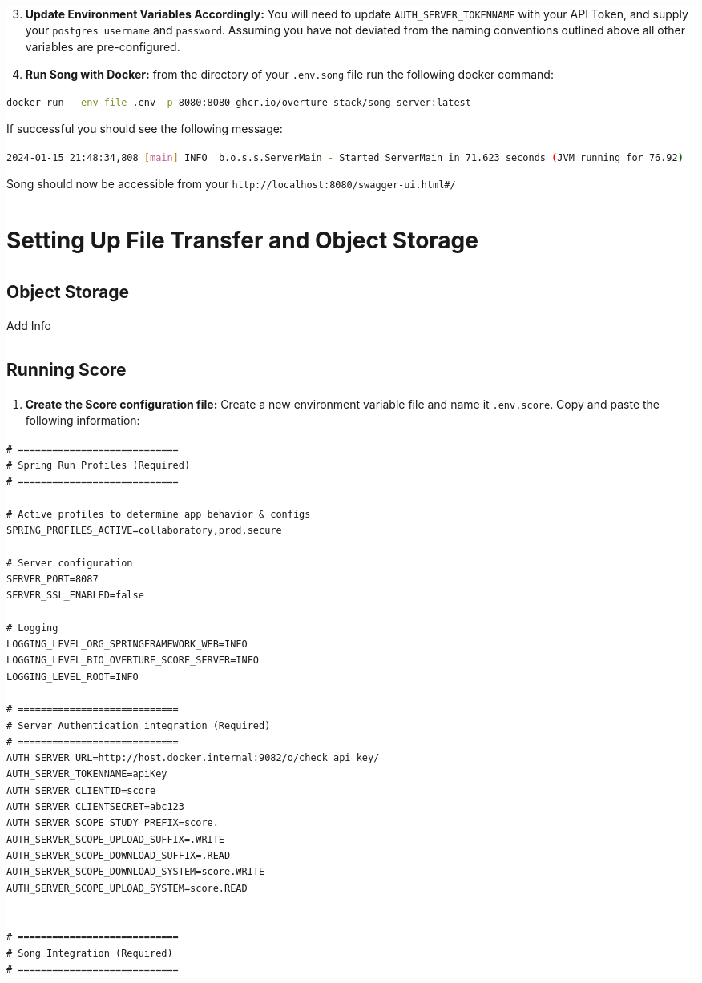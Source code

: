 
3. **Update Environment Variables Accordingly:** You will need to update `AUTH_SERVER_TOKENNAME` with your API Token, and supply your `postgres username` and `password`. Assuming you have not deviated from the naming conventions outlined above all other variables are pre-configured. 


2. **Run Song with Docker:** from the directory of your `.env.song` file run the following docker command:

```bash
docker run --env-file .env -p 8080:8080 ghcr.io/overture-stack/song-server:latest
```

If successful you should see the following message: 

```bash
2024-01-15 21:48:34,808 [main] INFO  b.o.s.s.ServerMain - Started ServerMain in 71.623 seconds (JVM running for 76.92)
```

Song should now be accessible from your `http://localhost:8080/swagger-ui.html#/`

# Setting Up File Transfer and Object Storage

## Object Storage

Add Info

## Running Score

1. **Create the Score configuration file:** Create a new environment variable file and name it `.env.score`. Copy and paste the following information:

```ENV
# ============================
# Spring Run Profiles (Required)
# ============================

# Active profiles to determine app behavior & configs
SPRING_PROFILES_ACTIVE=collaboratory,prod,secure

# Server configuration
SERVER_PORT=8087
SERVER_SSL_ENABLED=false

# Logging
LOGGING_LEVEL_ORG_SPRINGFRAMEWORK_WEB=INFO
LOGGING_LEVEL_BIO_OVERTURE_SCORE_SERVER=INFO
LOGGING_LEVEL_ROOT=INFO

# ============================
# Server Authentication integration (Required)
# ============================
AUTH_SERVER_URL=http://host.docker.internal:9082/o/check_api_key/
AUTH_SERVER_TOKENNAME=apiKey
AUTH_SERVER_CLIENTID=score
AUTH_SERVER_CLIENTSECRET=abc123
AUTH_SERVER_SCOPE_STUDY_PREFIX=score.
AUTH_SERVER_SCOPE_UPLOAD_SUFFIX=.WRITE
AUTH_SERVER_SCOPE_DOWNLOAD_SUFFIX=.READ
AUTH_SERVER_SCOPE_DOWNLOAD_SYSTEM=score.WRITE
AUTH_SERVER_SCOPE_UPLOAD_SYSTEM=score.READ


# ============================
# Song Integration (Required)
# ============================
```